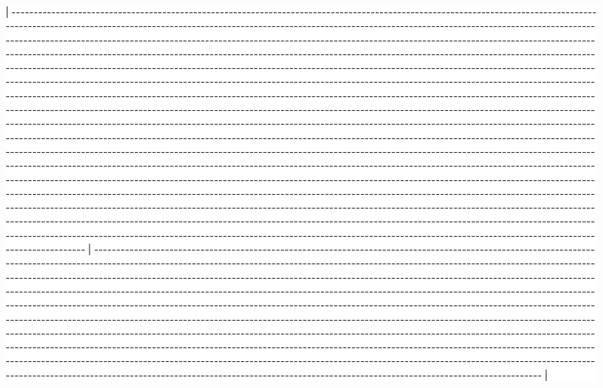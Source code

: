 | ---------------------------------------------------------------------------------------------------------------------------------------------------------------------------------------------------------------------------------------------------------------------------------------------------------------------------------------------------------------------------------------------------------------------------------------------------------------------------------------------------------------------------------------------------------------------------------------------------------------------------------------------------------------------------------------------------------------------------------------------------------------------------------------------------------------------------------------------------------------------------------------------------------------------------------------------------------------------------------------------------------------------------------------------------------------------------------------------------------------------------------------------------------------------------------------------------------------------------------------------------------------------------------------------------------------------------------------------------------------------------------------------------------------------------------------------------------------------------------------------------------------------------------------------------------------------------------------------------------------------------------------------------------------------------------------------------------------------------------------------------------------------------------------------------------------------------------------------------------------------------------------------------------------------------------------------------------------------------------------------------------------------------------------------------------------------------------------------------------------------------------------------------------------------------------------------------------------------------------------------------------------------------------------------------------------------------------------------------------------------- | -------------------------------------------------------------------------------------------------------------------------------------------------------------------------------------------------------------------------------------------------------------------------------------------------------------------------------------------------------------------------------------------------------------------------------------------------------------------------------------------------------------------------------------------------------------------------------------------------------------------------------------------------------------------------------------------------------------------------------------------------------------------------------------------------------------------------------------------------------------------------------------------------------------------------------------------------------------------------------------------------------------------------------------------------------------------------------------------------------------------------------------------------------------------------------------------------------------------------------------------------------------------------------------------------------------------------------------------------- |